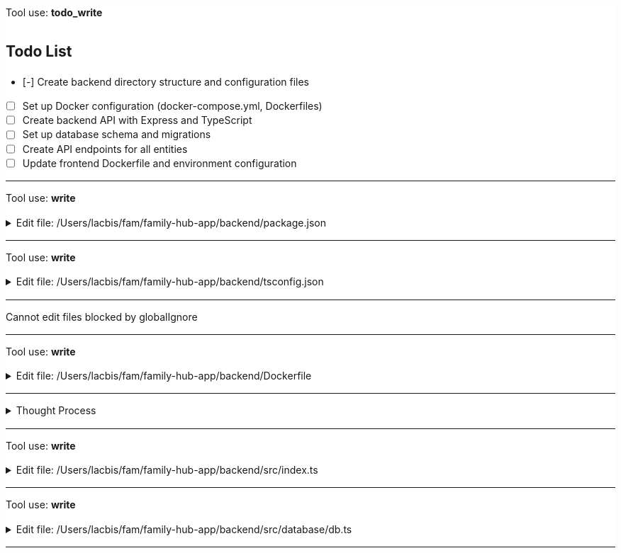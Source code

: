 
Tool use: **todo_write**

## Todo List

- [-] Create backend directory structure and configuration files
- [ ] Set up Docker configuration (docker-compose.yml, Dockerfiles)
- [ ] Create backend API with Express and TypeScript
- [ ] Set up database schema and migrations
- [ ] Create API endpoints for all entities
- [ ] Update frontend Dockerfile and environment configuration

---

Tool use: **write**


<details><summary>Edit file: /Users/lacbis/fam/family-hub-app/backend/package.json</summary></details>

---

Tool use: **write**


<details><summary>Edit file: /Users/lacbis/fam/family-hub-app/backend/tsconfig.json</summary></details>

---

Cannot edit files blocked by globalIgnore

---

Tool use: **write**


<details><summary>Edit file: /Users/lacbis/fam/family-hub-app/backend/Dockerfile</summary></details>

---

<think><details><summary>Thought Process</summary></details></think>

---

Tool use: **write**


<details><summary>Edit file: /Users/lacbis/fam/family-hub-app/backend/src/index.ts</summary></details>

---

Tool use: **write**


<details><summary>Edit file: /Users/lacbis/fam/family-hub-app/backend/src/database/db.ts</summary></details>

---
